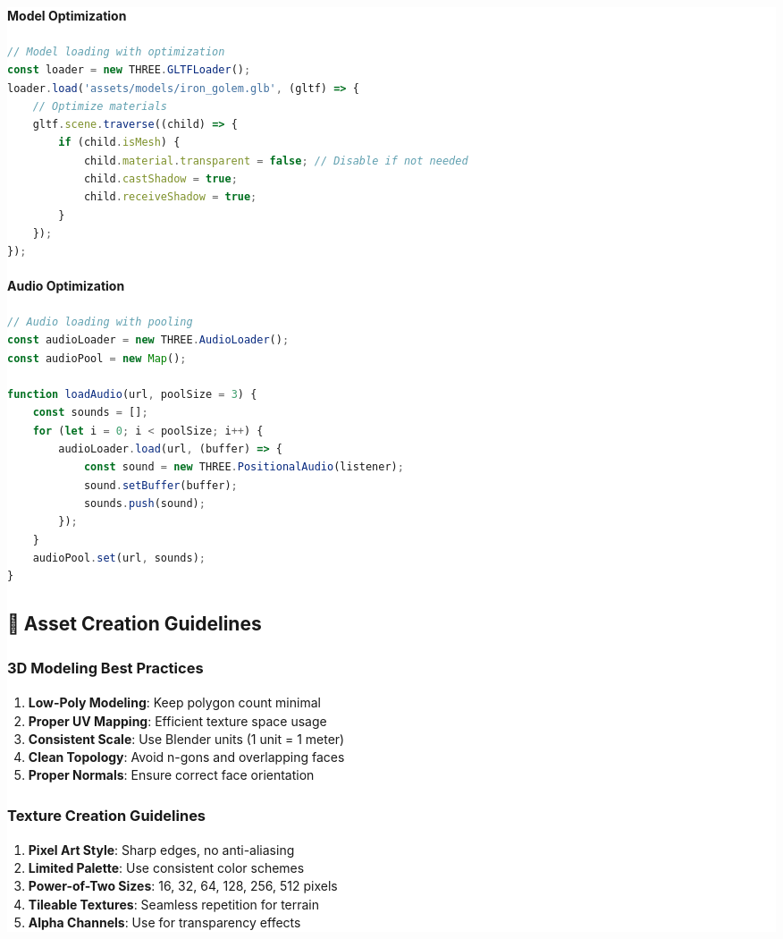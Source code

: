 #### Model Optimization
```javascript
// Model loading with optimization
const loader = new THREE.GLTFLoader();
loader.load('assets/models/iron_golem.glb', (gltf) => {
    // Optimize materials
    gltf.scene.traverse((child) => {
        if (child.isMesh) {
            child.material.transparent = false; // Disable if not needed
            child.castShadow = true;
            child.receiveShadow = true;
        }
    });
});
```

#### Audio Optimization
```javascript
// Audio loading with pooling
const audioLoader = new THREE.AudioLoader();
const audioPool = new Map();

function loadAudio(url, poolSize = 3) {
    const sounds = [];
    for (let i = 0; i < poolSize; i++) {
        audioLoader.load(url, (buffer) => {
            const sound = new THREE.PositionalAudio(listener);
            sound.setBuffer(buffer);
            sounds.push(sound);
        });
    }
    audioPool.set(url, sounds);
}
```

## 🎨 Asset Creation Guidelines

### 3D Modeling Best Practices
1. **Low-Poly Modeling**: Keep polygon count minimal
2. **Proper UV Mapping**: Efficient texture space usage
3. **Consistent Scale**: Use Blender units (1 unit = 1 meter)
4. **Clean Topology**: Avoid n-gons and overlapping faces
5. **Proper Normals**: Ensure correct face orientation

### Texture Creation Guidelines
1. **Pixel Art Style**: Sharp edges, no anti-aliasing
2. **Limited Palette**: Use consistent color schemes
3. **Power-of-Two Sizes**: 16, 32, 64, 128, 256, 512 pixels
4. **Tileable Textures**: Seamless repetition for terrain
5. **Alpha Channels**: Use for transparency effects
